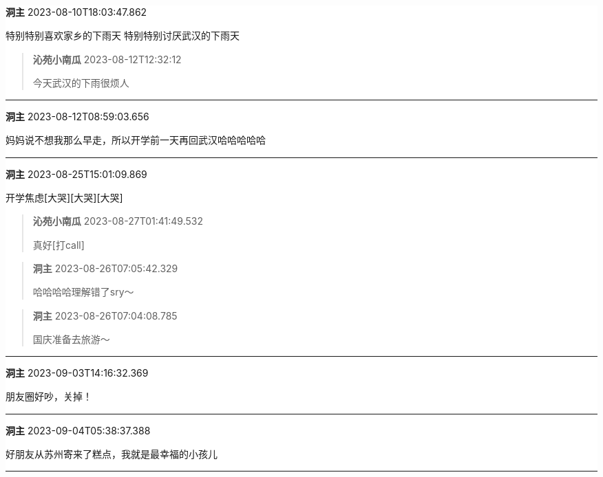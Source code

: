 **洞主** 2023-08-10T18:03:47.862

特别特别喜欢家乡的下雨天 特别特别讨厌武汉的下雨天

> **沁苑小南瓜** 2023-08-12T12:32:12
> 
> 今天武汉的下雨很烦人


---

**洞主** 2023-08-12T08:59:03.656

妈妈说不想我那么早走，所以开学前一天再回武汉哈哈哈哈哈

---

**洞主** 2023-08-25T15:01:09.869

开学焦虑[大哭][大哭][大哭]

> **沁苑小南瓜** 2023-08-27T01:41:49.532
> 
> 真好[打call]


> **洞主** 2023-08-26T07:05:42.329
> 
> 哈哈哈哈理解错了sry～


> **洞主** 2023-08-26T07:04:08.785
> 
> 国庆准备去旅游～


---

**洞主** 2023-09-03T14:16:32.369

朋友圈好吵，关掉！

---

**洞主** 2023-09-04T05:38:37.388

好朋友从苏州寄来了糕点，我就是最幸福的小孩儿

---

